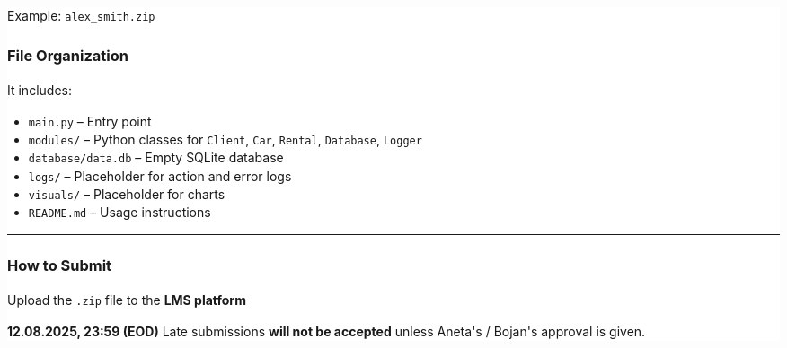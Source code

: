   Example: `alex_smith.zip`

### **File Organization**

It includes:

* `main.py` – Entry point
* `modules/` – Python classes for `Client`, `Car`, `Rental`, `Database`, `Logger`
* `database/data.db` – Empty SQLite database
* `logs/` – Placeholder for action and error logs
* `visuals/` – Placeholder for charts
* `README.md` – Usage instructions


---

### **How to Submit**

 Upload the `.zip` file to the **LMS platform**

**12.08.2025, 23:59 (EOD)**
Late submissions **will not be accepted** unless Aneta's / Bojan's approval is given.

